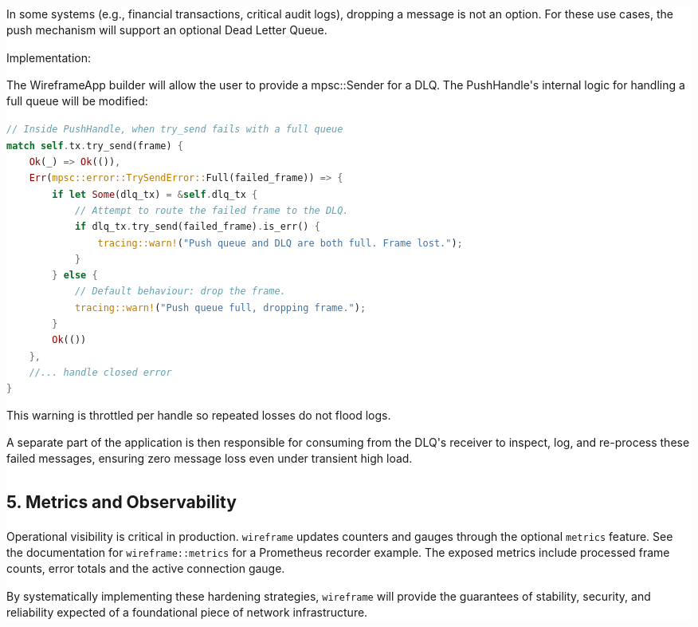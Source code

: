 In some systems (e.g., financial transactions, critical audit logs), dropping a
message is not an option. For these use cases, the push mechanism will support
an optional Dead Letter Queue.

Implementation:

The WireframeApp builder will allow the user to provide a mpsc::Sender for a
DLQ. The PushHandle's internal logic for handling a full queue will be modified:

```rust
// Inside PushHandle, when try_send fails with a full queue
match self.tx.try_send(frame) {
    Ok(_) => Ok(()),
    Err(mpsc::error::TrySendError::Full(failed_frame)) => {
        if let Some(dlq_tx) = &self.dlq_tx {
            // Attempt to route the failed frame to the DLQ.
            if dlq_tx.try_send(failed_frame).is_err() {
                tracing::warn!("Push queue and DLQ are both full. Frame lost.");
            }
        } else {
            // Default behaviour: drop the frame.
            tracing::warn!("Push queue full, dropping frame.");
        }
        Ok(())
    },
    //... handle closed error
}

```

This warning is throttled per handle so repeated losses do not flood logs.

A separate part of the application is then responsible for consuming from the
DLQ's receiver to inspect, log, and re-process these failed messages, ensuring
zero message loss even under transient high load.

## 5. Metrics and Observability

Operational visibility is critical in production. `wireframe` updates counters
and gauges through the optional `metrics` feature. See the documentation for
`wireframe::metrics` for a Prometheus recorder example. The exposed metrics
include processed frame counts, error totals and the active connection gauge.

By systematically implementing these hardening strategies, `wireframe` will
provide the guarantees of stability, security, and reliability expected of a
foundational piece of network infrastructure.
